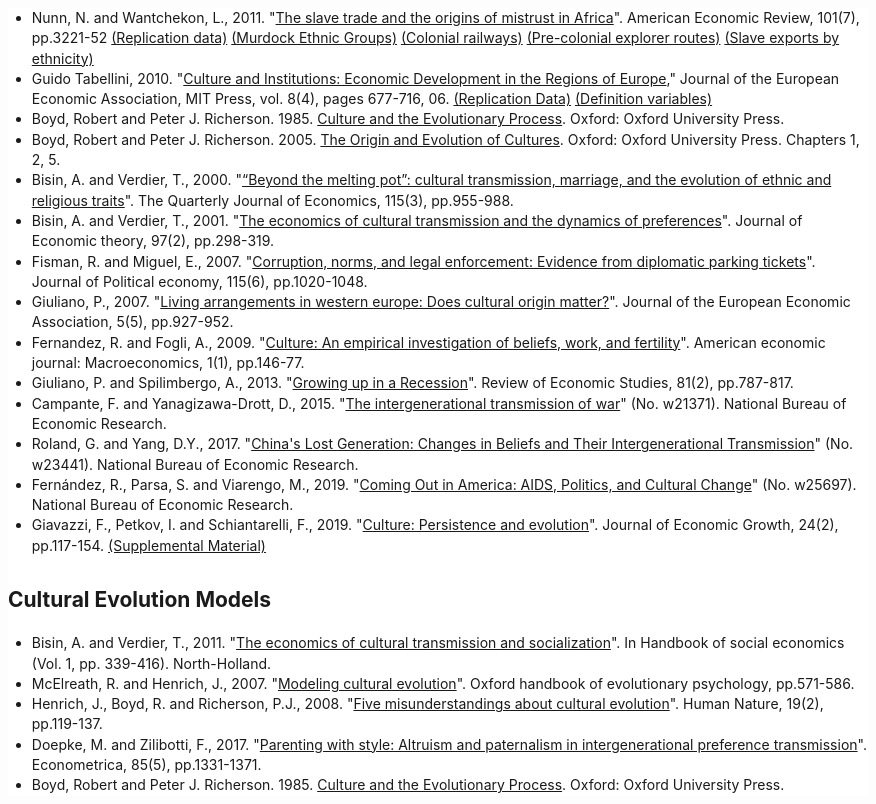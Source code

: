 * Nunn, N. and Wantchekon, L., 2011. "[The slave trade and the origins of mistrust in Africa](http://scholar.harvard.edu/files/nunn/files/nunn_wantchekon_aer_2011.pdf)". American Economic Review, 101(7), pp.3221-52 [(Replication data)](https://scholar.harvard.edu/files/nunn/files/nunn_wantchekon_aer_2011_replication_files.zip) [(Murdock Ethnic Groups)](https://scholar.harvard.edu/files/nunn/files/murdock_shapefile.zip) [(Colonial railways)](https://www.dropbox.com/s/ff4aj4uo64fbton/Colonial_railways.zip?dl=0) [(Pre-colonial explorer routes)](https://scholar.harvard.edu/files/nunn/files/pre_colonial_africa_explorer_routes.zip) [(Slave exports by ethnicity)](https://scholar.harvard.edu/files/nunn/files/tribe_level_slave_exports_atlantic_indian.dta_.zip)
* Guido Tabellini, 2010. "[Culture and Institutions: Economic Development in the Regions of Europe](https://academic.oup.com/jeea/article-pdf/8/4/677/10313288/jeea0677.pdf)," Journal of the European Economic Association, MIT Press, vol. 8(4), pages 677-716, 06. [(Replication Data)](http://didattica.unibocconi.it/mypage/upload/48805_20100622_123124_REGIONS_GT_JUN10.DTA) [(Definition variables)](http://didattica.unibocconi.it/mypage/upload/48805_20100622_123114_REGIONS_README_GT_JUN10.DOC)
* Boyd, Robert and Peter J. Richerson. 1985. [Culture and the Evolutionary Process](https://smile.amazon.com/Culture-Evolutionary-Process-Robert-Boyd/dp/0226069338). Oxford: Oxford University Press.
* Boyd, Robert and Peter J. Richerson. 2005. [The Origin and Evolution of Cultures](https://smile.amazon.com/Origin-Evolution-Cultures-Cognition/dp/019518145X/). Oxford: Oxford University Press. Chapters 1, 2, 5.
* Bisin, A. and Verdier, T., 2000. "[“Beyond the melting pot”: cultural transmission, marriage, and the evolution of ethnic and religious traits](https://academic.oup.com/qje/article-pdf/115/3/955/5174966/115-3-955.pdf)". The Quarterly Journal of Economics, 115(3), pp.955-988.
* Bisin, A. and Verdier, T., 2001. "[The economics of cultural transmission and the dynamics of preferences](https://www.econ.nyu.edu/user/bisina/bvjet.pdf)". Journal of Economic theory, 97(2), pp.298-319.
* Fisman, R. and Miguel, E., 2007. "[Corruption, norms, and legal enforcement: Evidence from diplomatic parking tickets](https://www.journals.uchicago.edu/doi/pdfplus/10.1086/527495)". Journal of Political economy, 115(6), pp.1020-1048.
* Giuliano, P., 2007. "[Living arrangements in western europe: Does cultural origin matter?](https://www.anderson.ucla.edu/faculty_pages/paola.giuliano/Giuliano_JEEA.2007.pdf)". Journal of the European Economic Association, 5(5), pp.927-952.
* Fernandez, R. and Fogli, A., 2009. "[Culture: An empirical investigation of beliefs, work, and fertility](https://www.jstor.org/stable/25760263)". American economic journal: Macroeconomics, 1(1), pp.146-77.
* Giuliano, P. and Spilimbergo, A., 2013. "[Growing up in a Recession](https://www.anderson.ucla.edu/faculty_pages/paola.giuliano/Recession_RESTUD.pdf)". Review of Economic Studies, 81(2), pp.787-817.
* Campante, F. and Yanagizawa-Drott, D., 2015. "[The intergenerational transmission of war](https://www.nber.org/papers/w21371)" (No. w21371). National Bureau of Economic Research.
* Roland, G. and Yang, D.Y., 2017. "[China's Lost Generation: Changes in Beliefs and Their Intergenerational Transmission](https://www.nber.org/papers/w23441)" (No. w23441). National Bureau of Economic Research.
* Fernández, R., Parsa, S. and Viarengo, M., 2019. "[Coming Out in America: AIDS, Politics, and Cultural Change](https://www.nber.org/papers/w25697)" (No. w25697). National Bureau of Economic Research.
* Giavazzi, F., Petkov, I. and Schiantarelli, F., 2019. "[Culture: Persistence and evolution](https://doi.org/10.1007/s10887-019-09166-2)". Journal of Economic Growth, 24(2), pp.117-154. [(Supplemental Material)](https://link.springer.com/article/10.1007%2Fs10887-019-09166-2#SupplementaryMaterial)

## Cultural Evolution Models
* Bisin, A. and Verdier, T., 2011. "[The economics of cultural transmission and socialization](https://doi.org/10.1016/B978-0-444-53187-2.00009-7)". In Handbook of social economics (Vol. 1, pp. 339-416). North-Holland.
* McElreath, R. and Henrich, J., 2007. "[Modeling cultural evolution](http://henrich.fas.harvard.edu/files/henrich/files/mcelreath_henrich_2007.pdf)". Oxford handbook of evolutionary psychology, pp.571-586.
* Henrich, J., Boyd, R. and Richerson, P.J., 2008. "[Five misunderstandings about cultural evolution](https://link.springer.com/article/10.1007/s12110-008-9037-1)". Human Nature, 19(2), pp.119-137.
* Doepke, M. and Zilibotti, F., 2017. "[Parenting with style: Altruism and paternalism in intergenerational preference transmission](https://doi.org/10.3982/ECTA14634)". Econometrica, 85(5), pp.1331-1371.
* Boyd, Robert and Peter J. Richerson. 1985. [Culture and the Evolutionary Process](https://smile.amazon.com/Culture-Evolutionary-Process-Robert-Boyd/dp/0226069338). Oxford: Oxford University Press.